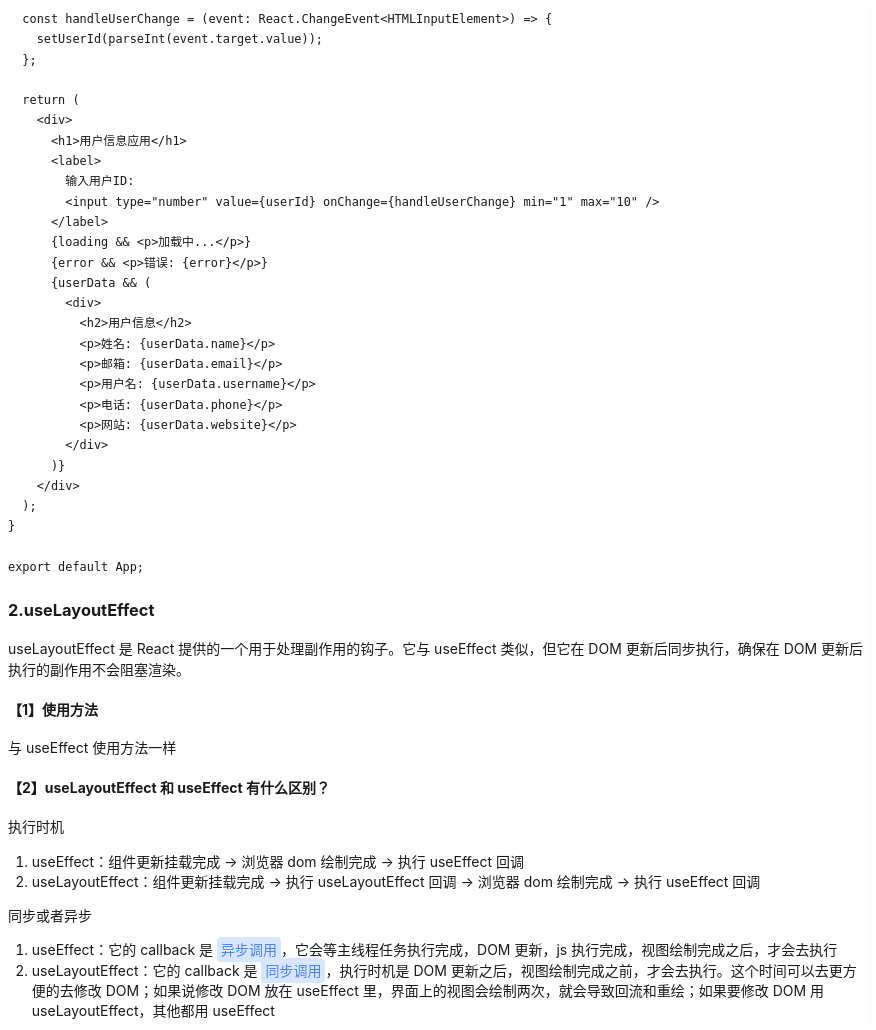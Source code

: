 ```tsx
  const handleUserChange = (event: React.ChangeEvent<HTMLInputElement>) => {
    setUserId(parseInt(event.target.value));
  };

  return (
    <div>
      <h1>用户信息应用</h1>
      <label>
        输入用户ID:
        <input type="number" value={userId} onChange={handleUserChange} min="1" max="10" />
      </label>
      {loading && <p>加载中...</p>}
      {error && <p>错误: {error}</p>}
      {userData && (
        <div>
          <h2>用户信息</h2>
          <p>姓名: {userData.name}</p>
          <p>邮箱: {userData.email}</p>
          <p>用户名: {userData.username}</p>
          <p>电话: {userData.phone}</p>
          <p>网站: {userData.website}</p>
        </div>
      )}
    </div>
  );
}

export default App;
```

### 2.useLayoutEffect

useLayoutEffect 是 React 提供的一个用于处理副作用的钩子。它与 useEffect 类似，但它在 DOM 更新后同步执行，确保在 DOM 更新后执行的副作用不会阻塞渲染。

#### 【1】使用方法

与 useEffect 使用方法一样

#### 【2】useLayoutEffect 和 useEffect 有什么区别？

执行时机

1. useEffect：组件更新挂载完成 -> 浏览器 dom 绘制完成 -> 执行 useEffect 回调
2. useLayoutEffect：组件更新挂载完成 -> 执行 useLayoutEffect 回调 -> 浏览器 dom 绘制完成 -> 执行 useEffect 回调

同步或者异步

1. useEffect：它的 callback 是 <span style="background-color: #D9E6FF;border-radius: 4px;padding: 4px;color: #4583ED;">异步调用</span>，它会等主线程任务执行完成，DOM 更新，js 执行完成，视图绘制完成之后，才会去执行
2. useLayoutEffect：它的 callback 是 <span style="background-color: #D9E6FF;border-radius: 4px;padding: 4px;color: #4583ED;">同步调用</span>，执行时机是 DOM 更新之后，视图绘制完成之前，才会去执行。这个时间可以去更方便的去修改 DOM；如果说修改 DOM 放在 useEffect 里，界面上的视图会绘制两次，就会导致回流和重绘；如果要修改 DOM 用 useLayoutEffect，其他都用 useEffect
